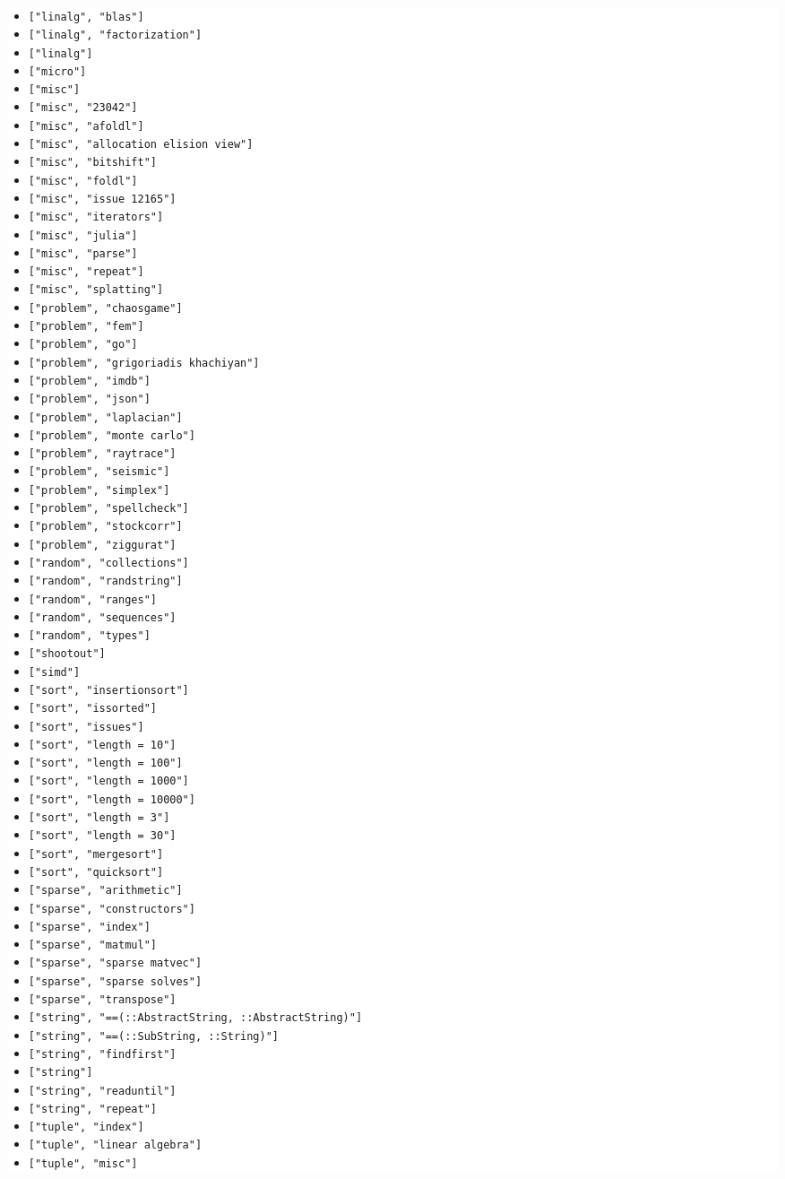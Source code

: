 - `["linalg", "blas"]`
- `["linalg", "factorization"]`
- `["linalg"]`
- `["micro"]`
- `["misc"]`
- `["misc", "23042"]`
- `["misc", "afoldl"]`
- `["misc", "allocation elision view"]`
- `["misc", "bitshift"]`
- `["misc", "foldl"]`
- `["misc", "issue 12165"]`
- `["misc", "iterators"]`
- `["misc", "julia"]`
- `["misc", "parse"]`
- `["misc", "repeat"]`
- `["misc", "splatting"]`
- `["problem", "chaosgame"]`
- `["problem", "fem"]`
- `["problem", "go"]`
- `["problem", "grigoriadis khachiyan"]`
- `["problem", "imdb"]`
- `["problem", "json"]`
- `["problem", "laplacian"]`
- `["problem", "monte carlo"]`
- `["problem", "raytrace"]`
- `["problem", "seismic"]`
- `["problem", "simplex"]`
- `["problem", "spellcheck"]`
- `["problem", "stockcorr"]`
- `["problem", "ziggurat"]`
- `["random", "collections"]`
- `["random", "randstring"]`
- `["random", "ranges"]`
- `["random", "sequences"]`
- `["random", "types"]`
- `["shootout"]`
- `["simd"]`
- `["sort", "insertionsort"]`
- `["sort", "issorted"]`
- `["sort", "issues"]`
- `["sort", "length = 10"]`
- `["sort", "length = 100"]`
- `["sort", "length = 1000"]`
- `["sort", "length = 10000"]`
- `["sort", "length = 3"]`
- `["sort", "length = 30"]`
- `["sort", "mergesort"]`
- `["sort", "quicksort"]`
- `["sparse", "arithmetic"]`
- `["sparse", "constructors"]`
- `["sparse", "index"]`
- `["sparse", "matmul"]`
- `["sparse", "sparse matvec"]`
- `["sparse", "sparse solves"]`
- `["sparse", "transpose"]`
- `["string", "==(::AbstractString, ::AbstractString)"]`
- `["string", "==(::SubString, ::String)"]`
- `["string", "findfirst"]`
- `["string"]`
- `["string", "readuntil"]`
- `["string", "repeat"]`
- `["tuple", "index"]`
- `["tuple", "linear algebra"]`
- `["tuple", "misc"]`